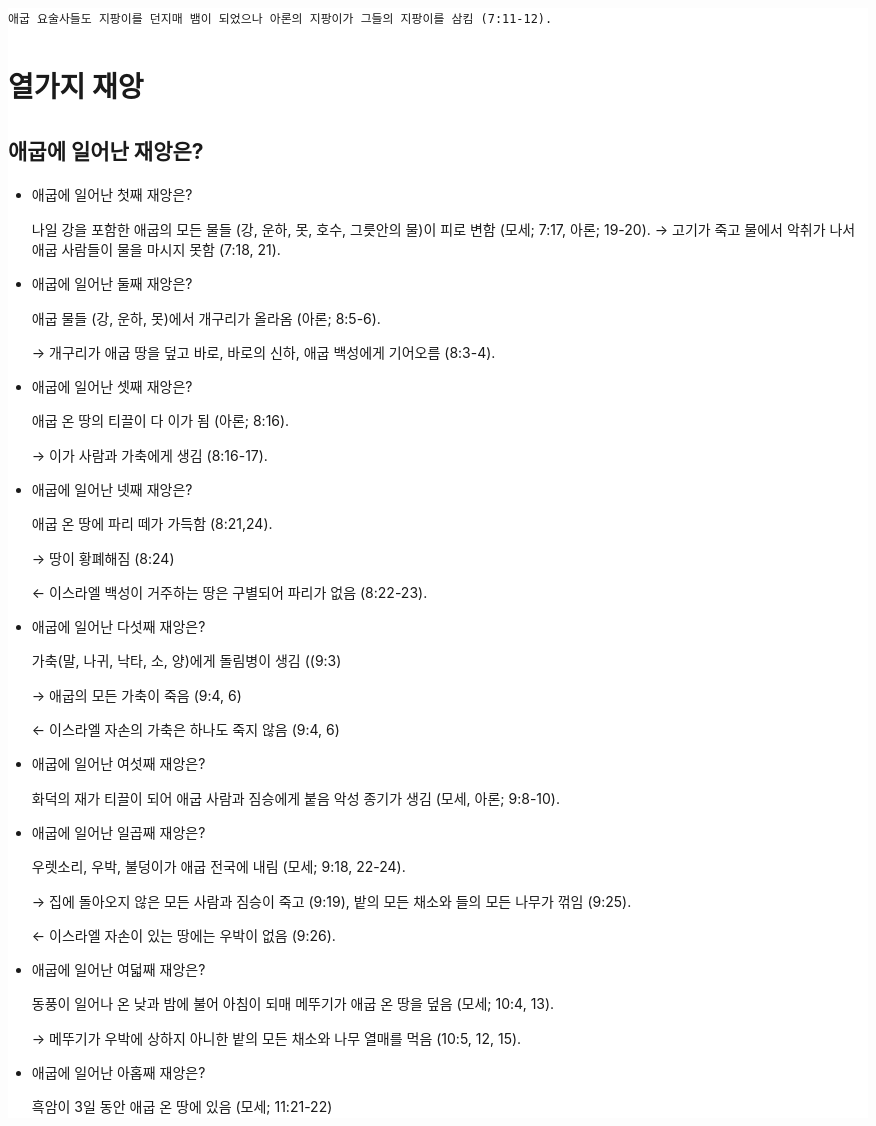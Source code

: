     애굽 요술사들도 지팡이를 던지매 뱀이 되었으나 아론의 지팡이가 그들의 지팡이를 삼킴 (7:11-12).
    

# 열가지 재앙

## 애굽에 일어난 재앙은?

- 애굽에 일어난 첫째 재앙은?
    
    나일 강을 포함한 애굽의 모든 물들 (강, 운하, 못, 호수, 그릇안의 물)이 피로 변함 (모세; 7:17, 아론; 19-20).
    → 고기가 죽고 물에서 악취가 나서 애굽 사람들이 물을 마시지 못함 (7:18, 21).
    
- 애굽에 일어난 둘째 재앙은?
    
    애굽 물들 (강, 운하, 못)에서 개구리가 올라옴 (아론; 8:5-6).
    
    → 개구리가 애굽 땅을 덮고 바로, 바로의 신하, 애굽 백성에게 기어오름 (8:3-4).
    
- 애굽에 일어난 셋째 재앙은?
    
    애굽 온 땅의 티끌이 다 이가 됨 (아론; 8:16).
    
    → 이가 사람과 가축에게 생김 (8:16-17).
    
- 애굽에 일어난 넷째 재앙은?
    
    애굽 온 땅에 파리 떼가 가득함 (8:21,24).
    
    → 땅이 황폐해짐 (8:24)
    
    ← 이스라엘 백성이 거주하는 땅은 구별되어 파리가 없음 (8:22-23).
    
- 애굽에 일어난 다섯째 재앙은?
    
    가축(말, 나귀, 낙타, 소, 양)에게 돌림병이 생김 ((9:3)
    
    → 애굽의 모든 가축이 죽음 (9:4, 6)
    
    ← 이스라엘 자손의 가축은 하나도 죽지 않음 (9:4, 6)
    
- 애굽에 일어난 여섯째 재앙은?
    
    화덕의 재가 티끌이 되어 애굽 사람과 짐승에게 붙음 악성 종기가 생김 (모세, 아론; 9:8-10).
    
- 애굽에 일어난 일곱째 재앙은?
    
    우렛소리, 우박, 불덩이가 애굽 전국에 내림 (모세; 9:18, 22-24).
    
    → 집에 돌아오지 않은 모든 사람과 짐승이 죽고 (9:19), 밭의 모든 채소와 들의 모든 나무가 꺾임 (9:25).
    
    ← 이스라엘 자손이 있는 땅에는 우박이 없음 (9:26).
    
- 애굽에 일어난 여덟째 재앙은?
    
    동풍이 일어나 온 낮과 밤에 불어 아침이 되매 메뚜기가 애굽 온 땅을 덮음 (모세; 10:4, 13).
    
    → 메뚜기가 우박에 상하지 아니한 밭의 모든 채소와 나무 열매를 먹음 (10:5, 12, 15).
    
- 애굽에 일어난 아홉째 재앙은?
    
    흑암이 3일 동안 애굽 온 땅에 있음 (모세; 11:21-22)
    